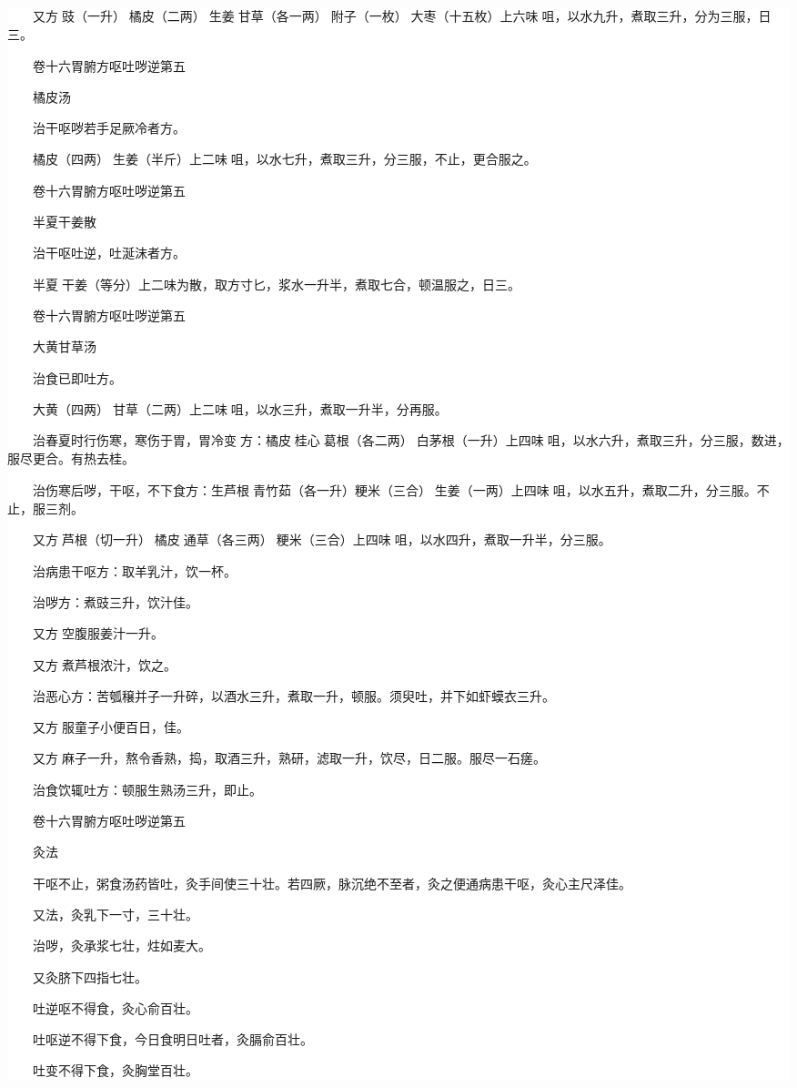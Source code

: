 　　又方 豉（一升） 橘皮（二两） 生姜 甘草（各一两） 附子（一枚） 大枣（十五枚）上六味 咀，以水九升，煮取三升，分为三服，日三。

　　卷十六胃腑方呕吐哕逆第五

　　橘皮汤

　　治干呕哕若手足厥冷者方。

　　橘皮（四两） 生姜（半斤）上二味 咀，以水七升，煮取三升，分三服，不止，更合服之。

　　卷十六胃腑方呕吐哕逆第五

　　半夏干姜散

　　治干呕吐逆，吐涎沫者方。

　　半夏 干姜（等分）上二味为散，取方寸匕，浆水一升半，煮取七合，顿温服之，日三。

　　卷十六胃腑方呕吐哕逆第五

　　大黄甘草汤

　　治食已即吐方。

　　大黄（四两） 甘草（二两）上二味 咀，以水三升，煮取一升半，分再服。

　　治春夏时行伤寒，寒伤于胃，胃冷变 方：橘皮 桂心 葛根（各二两） 白茅根（一升）上四味 咀，以水六升，煮取三升，分三服，数进，服尽更合。有热去桂。

　　治伤寒后哕，干呕，不下食方：生芦根 青竹茹（各一升）粳米（三合） 生姜（一两）上四味 咀，以水五升，煮取二升，分三服。不止，服三剂。

　　又方 芦根（切一升） 橘皮 通草（各三两） 粳米（三合）上四味 咀，以水四升，煮取一升半，分三服。

　　治病患干呕方：取羊乳汁，饮一杯。

　　治哕方：煮豉三升，饮汁佳。

　　又方 空腹服姜汁一升。

　　又方 煮芦根浓汁，饮之。

　　治恶心方：苦瓠穣并子一升碎，以酒水三升，煮取一升，顿服。须臾吐，并下如虾蟆衣三升。

　　又方 服童子小便百日，佳。

　　又方 麻子一升，熬令香熟，捣，取酒三升，熟研，滤取一升，饮尽，日二服。服尽一石瘥。

　　治食饮辄吐方：顿服生熟汤三升，即止。

　　卷十六胃腑方呕吐哕逆第五

　　灸法

　　干呕不止，粥食汤药皆吐，灸手间使三十壮。若四厥，脉沉绝不至者，灸之便通病患干呕，灸心主尺泽佳。

　　又法，灸乳下一寸，三十壮。

　　治哕，灸承浆七壮，炷如麦大。

　　又灸脐下四指七壮。

　　吐逆呕不得食，灸心俞百壮。

　　吐呕逆不得下食，今日食明日吐者，灸膈俞百壮。

　　吐变不得下食，灸胸堂百壮。
